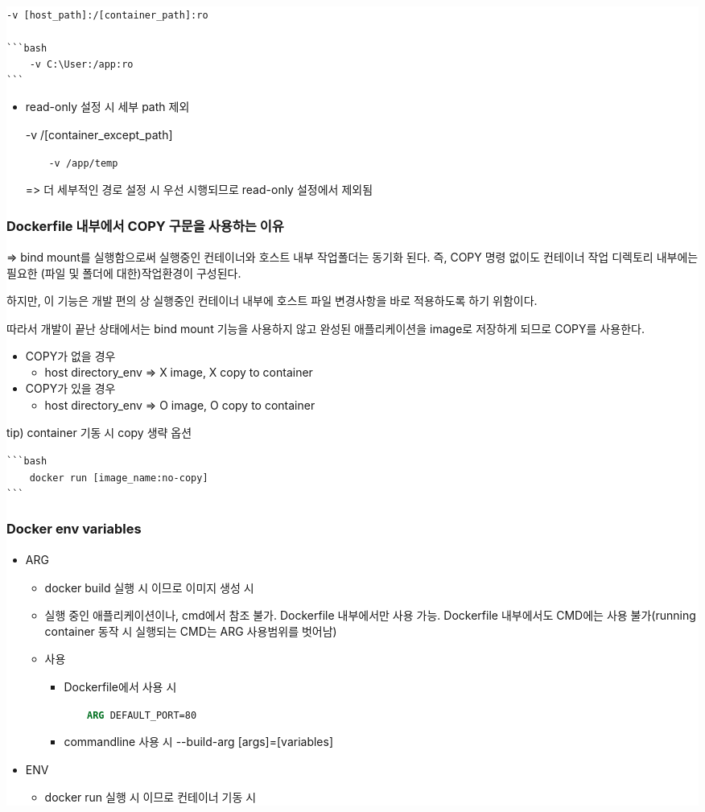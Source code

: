     -v [host_path]:/[container_path]:ro

    ```bash
        -v C:\User:/app:ro
    ```

- read-only 설정 시 세부 path 제외

    -v /[container_except_path]

    ```bash
        -v /app/temp
    ```

    => 더 세부적인 경로 설정 시 우선 시행되므로 read-only 설정에서 제외됨


### Dockerfile 내부에서 COPY 구문을 사용하는 이유

=> bind mount를 실행함으로써 실행중인 컨테이너와 호스트 내부 작업폴더는 동기화 된다.
즉, COPY 명령 없이도 컨테이너 작업 디렉토리 내부에는 필요한 (파일 및 폴더에 대한)작업환경이 구성된다.

하지만, 이 기능은 개발 편의 상 실행중인 컨테이너 내부에 호스트 파일 변경사항을 바로 적용하도록 하기 위함이다.

따라서 개발이 끝난 상태에서는 bind mount 기능을 사용하지 않고 완성된 애플리케이션을 image로 저장하게 되므로 COPY를 사용한다.

- COPY가 없을 경우
    - host directory_env => X image, X copy to container
- COPY가 있을 경우
    - host directory_env => O image, O copy to container
    
tip) container 기동 시 copy 생략 옵션
    
    ```bash
        docker run [image_name:no-copy]
    ```



### Docker env variables

- ARG

    - docker build 실행 시 이므로 이미지 생성 시

    - 실행 중인 애플리케이션이나, cmd에서 참조 불가. Dockerfile 내부에서만 사용 가능. Dockerfile 내부에서도 CMD에는 사용 불가(running container 동작 시 실행되는 CMD는 ARG 사용범위를 벗어남)

    - 사용
        - Dockerfile에서 사용 시
            ```Dockerfile
                ARG DEFAULT_PORT=80
            ```
        - commandline 사용 시
            --build-arg [args]=[variables]

- ENV
    
    - docker run 실행 시 이므로 컨테이너 기동 시
